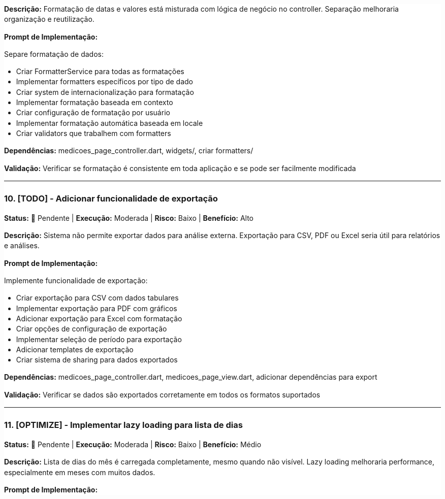 **Descrição:** Formatação de datas e valores está misturada com lógica de 
negócio no controller. Separação melhoraria organização e reutilização.

**Prompt de Implementação:**

Separe formatação de dados:
- Criar FormatterService para todas as formatações
- Implementar formatters específicos por tipo de dado
- Criar system de internacionalização para formatação
- Implementar formatação baseada em contexto
- Criar configuração de formatação por usuário
- Implementar formatação automática baseada em locale
- Criar validators que trabalhem com formatters

**Dependências:** medicoes_page_controller.dart, widgets/, criar formatters/

**Validação:** Verificar se formatação é consistente em toda aplicação 
e se pode ser facilmente modificada

---

### 10. [TODO] - Adicionar funcionalidade de exportação

**Status:** 🔴 Pendente | **Execução:** Moderada | **Risco:** Baixo | **Benefício:** Alto

**Descrição:** Sistema não permite exportar dados para análise externa. 
Exportação para CSV, PDF ou Excel seria útil para relatórios e análises.

**Prompt de Implementação:**

Implemente funcionalidade de exportação:
- Criar exportação para CSV com dados tabulares
- Implementar exportação para PDF com gráficos
- Adicionar exportação para Excel com formatação
- Criar opções de configuração de exportação
- Implementar seleção de período para exportação
- Adicionar templates de exportação
- Criar sistema de sharing para dados exportados

**Dependências:** medicoes_page_controller.dart, medicoes_page_view.dart, 
adicionar dependências para export

**Validação:** Verificar se dados são exportados corretamente em todos 
os formatos suportados

---

### 11. [OPTIMIZE] - Implementar lazy loading para lista de dias

**Status:** 🔴 Pendente | **Execução:** Moderada | **Risco:** Baixo | **Benefício:** Médio

**Descrição:** Lista de dias do mês é carregada completamente, mesmo quando 
não visível. Lazy loading melhoraria performance, especialmente em meses 
com muitos dados.

**Prompt de Implementação:**
